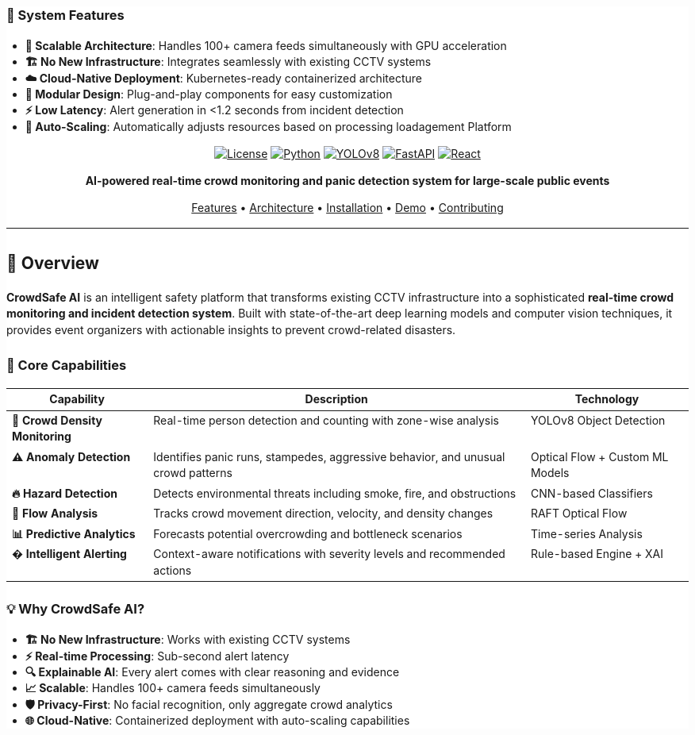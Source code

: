 ### 🔧 System Features
- **🧠 Scalable Architecture**: Handles 100+ camera feeds simultaneously with GPU acceleration
- **🏗️ No New Infrastructure**: Integrates seamlessly with existing CCTV systems
- **☁️ Cloud-Native Deployment**: Kubernetes-ready containerized architecture
- **🔌 Modular Design**: Plug-and-play components for easy customization
- **⚡ Low Latency**: Alert generation in <1.2 seconds from incident detection
- **🔄 Auto-Scaling**: Automatically adjusts resources based on processing loadagement Platform

<div align="center">

[![License](https://img.shields.io/badge/license-MIT-blue.svg)](LICENSE)
[![Python](https://img.shields.io/badge/python-3.8+-blue.svg)](https://www.python.org/downloads/)
[![YOLOv8](https://img.shields.io/badge/YOLOv8-Ultralytics-00FFFF)](https://github.com/ultralytics/ultralytics)
[![FastAPI](https://img.shields.io/badge/FastAPI-0.100+-009688.svg)](https://fastapi.tiangolo.com/)
[![React](https://img.shields.io/badge/React-18+-61DAFB.svg)](https://reactjs.org/)

**AI-powered real-time crowd monitoring and panic detection system for large-scale public events**

[Features](#-features) • [Architecture](#-system-architecture) • [Installation](#-installation--setup) • [Demo](#-demo-simulation) • [Contributing](#-contributing)

</div>

---

## 🚀 Overview

**CrowdSafe AI** is an intelligent safety platform that transforms existing CCTV infrastructure into a sophisticated **real-time crowd monitoring and incident detection system**. Built with state-of-the-art deep learning models and computer vision techniques, it provides event organizers with actionable insights to prevent crowd-related disasters.

### 🎯 Core Capabilities

| Capability | Description | Technology |
|------------|-------------|------------|
| **👥 Crowd Density Monitoring** | Real-time person detection and counting with zone-wise analysis | YOLOv8 Object Detection |
| **⚠️ Anomaly Detection** | Identifies panic runs, stampedes, aggressive behavior, and unusual crowd patterns | Optical Flow + Custom ML Models |
| **🔥 Hazard Detection** | Detects environmental threats including smoke, fire, and obstructions | CNN-based Classifiers |
| **🧭 Flow Analysis** | Tracks crowd movement direction, velocity, and density changes | RAFT Optical Flow |
| **📊 Predictive Analytics** | Forecasts potential overcrowding and bottleneck scenarios | Time-series Analysis |
| **� Intelligent Alerting** | Context-aware notifications with severity levels and recommended actions | Rule-based Engine + XAI |

### 💡 Why CrowdSafe AI?

- **🏗️ No New Infrastructure**: Works with existing CCTV systems
- **⚡ Real-time Processing**: Sub-second alert latency
- **🔍 Explainable AI**: Every alert comes with clear reasoning and evidence
- **📈 Scalable**: Handles 100+ camera feeds simultaneously
- **🛡️ Privacy-First**: No facial recognition, only aggregate crowd analytics
- **🌐 Cloud-Native**: Containerized deployment with auto-scaling capabilities
